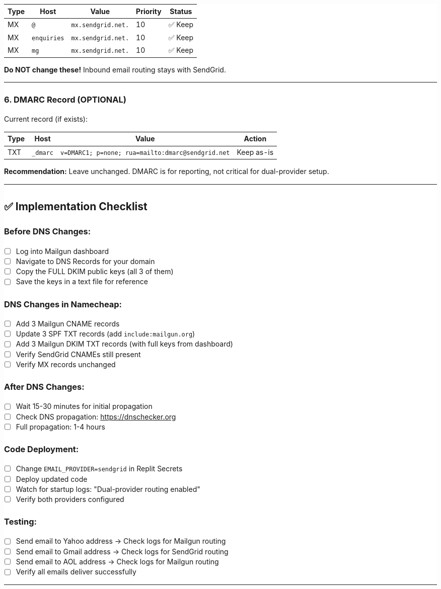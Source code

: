 | Type | Host | Value | Priority | Status |
|------|------|-------|----------|--------|
| MX | `@` | `mx.sendgrid.net.` | 10 | ✅ Keep |
| MX | `enquiries` | `mx.sendgrid.net.` | 10 | ✅ Keep |
| MX | `mg` | `mx.sendgrid.net.` | 10 | ✅ Keep |

**Do NOT change these!** Inbound email routing stays with SendGrid.

---

### **6. DMARC Record (OPTIONAL)**

Current record (if exists):

| Type | Host | Value | Action |
|------|------|-------|--------|
| TXT | `_dmarc` | `v=DMARC1; p=none; rua=mailto:dmarc@sendgrid.net` | Keep as-is |

**Recommendation:** Leave unchanged. DMARC is for reporting, not critical for dual-provider setup.

---

## ✅ Implementation Checklist

### **Before DNS Changes:**
- [ ] Log into Mailgun dashboard
- [ ] Navigate to DNS Records for your domain
- [ ] Copy the FULL DKIM public keys (all 3 of them)
- [ ] Save the keys in a text file for reference

### **DNS Changes in Namecheap:**
- [ ] Add 3 Mailgun CNAME records
- [ ] Update 3 SPF TXT records (add `include:mailgun.org`)
- [ ] Add 3 Mailgun DKIM TXT records (with full keys from dashboard)
- [ ] Verify SendGrid CNAMEs still present
- [ ] Verify MX records unchanged

### **After DNS Changes:**
- [ ] Wait 15-30 minutes for initial propagation
- [ ] Check DNS propagation: https://dnschecker.org
- [ ] Full propagation: 1-4 hours

### **Code Deployment:**
- [ ] Change `EMAIL_PROVIDER=sendgrid` in Replit Secrets
- [ ] Deploy updated code
- [ ] Watch for startup logs: "Dual-provider routing enabled"
- [ ] Verify both providers configured

### **Testing:**
- [ ] Send email to Yahoo address → Check logs for Mailgun routing
- [ ] Send email to Gmail address → Check logs for SendGrid routing
- [ ] Send email to AOL address → Check logs for Mailgun routing
- [ ] Verify all emails deliver successfully

---